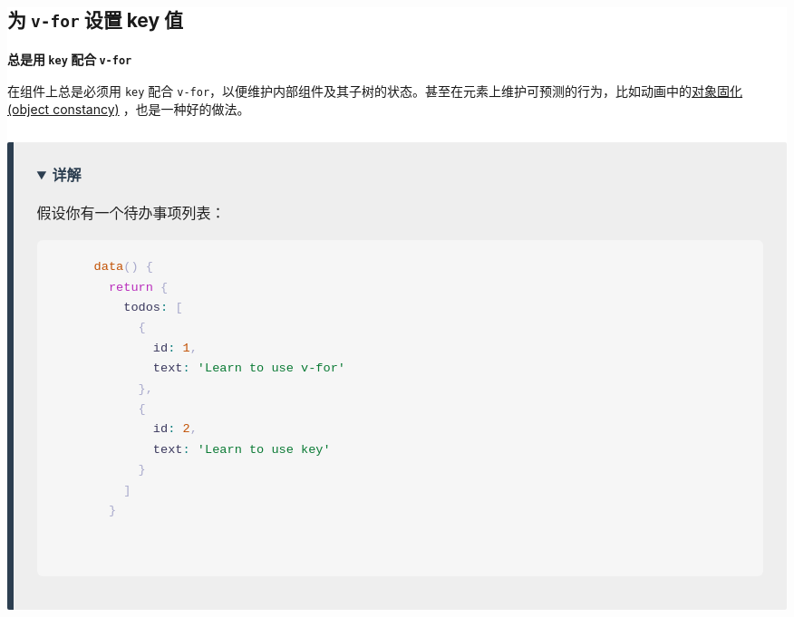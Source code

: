 

## 为 `v-for` 设置 key 值

**总是用 `key` 配合 `v-for`**

在组件上总是必须用 `key` 配合 `v-for`，以便维护内部组件及其子树的状态。甚至在元素上维护可预测的行为，比如动画中的[对象固化 (object constancy)](https://bost.ocks.org/mike/constancy/) ，也是一种好的做法。

<details data-v-1aedbe13="" class="custom-block details" open="" style="padding: 1.6em; border-left-width: 0.5rem; border-left-style: solid; position: relative; border-radius: 2px; margin: 1.6em 0px; display: block; background-color: rgb(238, 238, 238); color: rgb(44, 62, 80); font-family: Inter, Roboto, Oxygen, &quot;Fira Sans&quot;, &quot;Helvetica Neue&quot;, sans-serif; font-size: 16px; font-style: normal; font-variant-ligatures: normal; font-variant-caps: normal; font-weight: 400; letter-spacing: normal; orphans: 2; text-align: start; text-indent: 0px; text-transform: none; white-space: normal; widows: 2; word-spacing: 0px; -webkit-text-stroke-width: 0px; text-decoration-thickness: initial; text-decoration-style: initial; text-decoration-color: initial;"><summary data-v-1aedbe13="" style="outline: none; cursor: pointer; font-weight: 700 !important;">详解</summary><p data-v-1aedbe13="" style="padding: 0px; margin: 0px; line-height: 1.7; margin-block: 1em; margin-inline: 0px; color: rgb(34, 34, 34);">假设你有一个待办事项列表：</p><div data-v-1aedbe13="" class="language-js line-numbers-mode" style="position: relative; background-color: rgb(246, 246, 246); border-radius: 6px;"><pre data-v-1aedbe13="" class="language-js" style="line-height: 1.4; padding: 1.25rem 1.5rem 1.25rem 4.5rem; margin: 0.85rem 0px; background: transparent; border-radius: 6px; overflow: auto; position: relative; z-index: 1; vertical-align: middle;"><code data-v-1aedbe13="" style="font-family: source-code-pro, Menlo, Monaco, Consolas, &quot;Courier New&quot;, monospace; color: rgb(58, 56, 93); padding: 0px; margin: 0px; font-size: 0.85em; background-color: transparent; border-radius: 0px;"><span data-v-1aedbe13="" class="token function" style="padding: 0px; margin: 0px; color: rgb(194, 82, 5);">data</span><span data-v-1aedbe13="" class="token punctuation" style="padding: 0px; margin: 0px; color: rgb(168, 169, 204);">(</span><span data-v-1aedbe13="" class="token punctuation" style="padding: 0px; margin: 0px; color: rgb(168, 169, 204);">)</span> <span data-v-1aedbe13="" class="token punctuation" style="padding: 0px; margin: 0px; color: rgb(168, 169, 204);">{</span>
  <span data-v-1aedbe13="" class="token keyword" style="padding: 0px; margin: 0px; color: rgb(185, 45, 188);">return</span> <span data-v-1aedbe13="" class="token punctuation" style="padding: 0px; margin: 0px; color: rgb(168, 169, 204);">{</span>
    todos<span data-v-1aedbe13="" class="token operator" style="padding: 0px; margin: 0px; color: rgb(11, 126, 125);">:</span> <span data-v-1aedbe13="" class="token punctuation" style="padding: 0px; margin: 0px; color: rgb(168, 169, 204);">[</span>
      <span data-v-1aedbe13="" class="token punctuation" style="padding: 0px; margin: 0px; color: rgb(168, 169, 204);">{</span>
        id<span data-v-1aedbe13="" class="token operator" style="padding: 0px; margin: 0px; color: rgb(11, 126, 125);">:</span> <span data-v-1aedbe13="" class="token number" style="padding: 0px; margin: 0px; color: rgb(194, 82, 5);">1</span><span data-v-1aedbe13="" class="token punctuation" style="padding: 0px; margin: 0px; color: rgb(168, 169, 204);">,</span>
        text<span data-v-1aedbe13="" class="token operator" style="padding: 0px; margin: 0px; color: rgb(11, 126, 125);">:</span> <span data-v-1aedbe13="" class="token string" style="padding: 0px; margin: 0px; color: rgb(10, 122, 52);">'Learn to use v-for'</span>
      <span data-v-1aedbe13="" class="token punctuation" style="padding: 0px; margin: 0px; color: rgb(168, 169, 204);">}</span><span data-v-1aedbe13="" class="token punctuation" style="padding: 0px; margin: 0px; color: rgb(168, 169, 204);">,</span>
      <span data-v-1aedbe13="" class="token punctuation" style="padding: 0px; margin: 0px; color: rgb(168, 169, 204);">{</span>
        id<span data-v-1aedbe13="" class="token operator" style="padding: 0px; margin: 0px; color: rgb(11, 126, 125);">:</span> <span data-v-1aedbe13="" class="token number" style="padding: 0px; margin: 0px; color: rgb(194, 82, 5);">2</span><span data-v-1aedbe13="" class="token punctuation" style="padding: 0px; margin: 0px; color: rgb(168, 169, 204);">,</span>
        text<span data-v-1aedbe13="" class="token operator" style="padding: 0px; margin: 0px; color: rgb(11, 126, 125);">:</span> <span data-v-1aedbe13="" class="token string" style="padding: 0px; margin: 0px; color: rgb(10, 122, 52);">'Learn to use key'</span>
      <span data-v-1aedbe13="" class="token punctuation" style="padding: 0px; margin: 0px; color: rgb(168, 169, 204);">}</span>
    <span data-v-1aedbe13="" class="token punctuation" style="padding: 0px; margin: 0px; color: rgb(168, 169, 204);">]</span>
  <span data-v-1aedbe13="" class="token punctuation" style="padding: 0px; margin: 0px; color: rgb(168, 169, 204);">}</span>